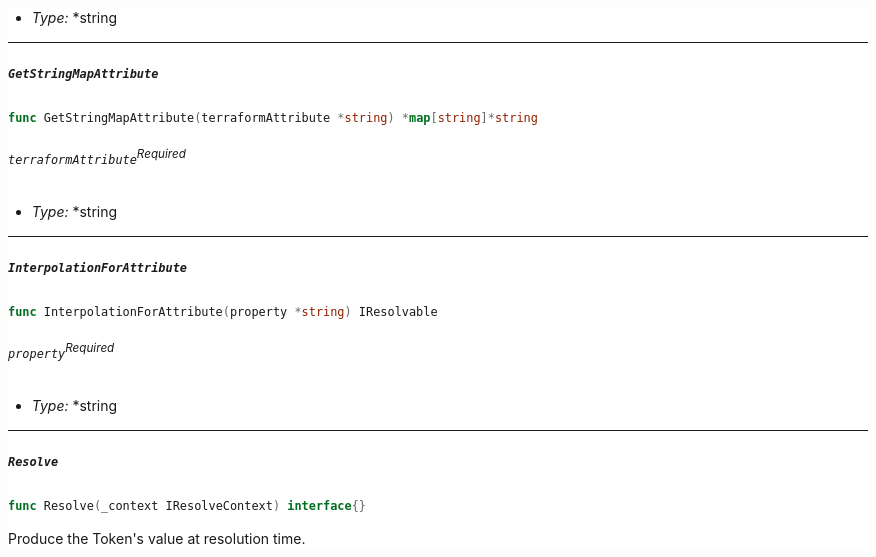 - *Type:* *string

---

##### `GetStringMapAttribute` <a name="GetStringMapAttribute" id="rhizo-co-terraform-provider-oci.dataOciIdentityDomainsResourceTypeSchemaAttributes.DataOciIdentityDomainsResourceTypeSchemaAttributesResourceTypeSchemaAttributesIdcsCreatedByOutputReference.getStringMapAttribute"></a>

```go
func GetStringMapAttribute(terraformAttribute *string) *map[string]*string
```

###### `terraformAttribute`<sup>Required</sup> <a name="terraformAttribute" id="rhizo-co-terraform-provider-oci.dataOciIdentityDomainsResourceTypeSchemaAttributes.DataOciIdentityDomainsResourceTypeSchemaAttributesResourceTypeSchemaAttributesIdcsCreatedByOutputReference.getStringMapAttribute.parameter.terraformAttribute"></a>

- *Type:* *string

---

##### `InterpolationForAttribute` <a name="InterpolationForAttribute" id="rhizo-co-terraform-provider-oci.dataOciIdentityDomainsResourceTypeSchemaAttributes.DataOciIdentityDomainsResourceTypeSchemaAttributesResourceTypeSchemaAttributesIdcsCreatedByOutputReference.interpolationForAttribute"></a>

```go
func InterpolationForAttribute(property *string) IResolvable
```

###### `property`<sup>Required</sup> <a name="property" id="rhizo-co-terraform-provider-oci.dataOciIdentityDomainsResourceTypeSchemaAttributes.DataOciIdentityDomainsResourceTypeSchemaAttributesResourceTypeSchemaAttributesIdcsCreatedByOutputReference.interpolationForAttribute.parameter.property"></a>

- *Type:* *string

---

##### `Resolve` <a name="Resolve" id="rhizo-co-terraform-provider-oci.dataOciIdentityDomainsResourceTypeSchemaAttributes.DataOciIdentityDomainsResourceTypeSchemaAttributesResourceTypeSchemaAttributesIdcsCreatedByOutputReference.resolve"></a>

```go
func Resolve(_context IResolveContext) interface{}
```

Produce the Token's value at resolution time.
